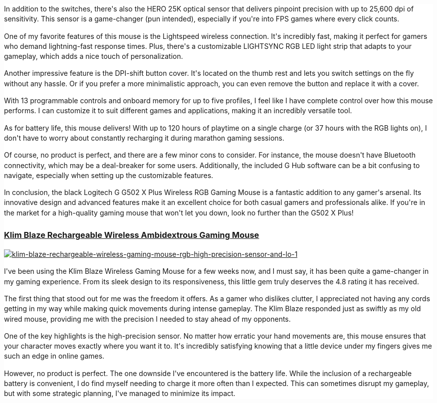 In addition to the switches, there's also the HERO 25K optical sensor that delivers pinpoint precision with up to 25,600 dpi of sensitivity. This sensor is a game-changer (pun intended), especially if you're into FPS games where every click counts. 

One of my favorite features of this mouse is the Lightspeed wireless connection. It's incredibly fast, making it perfect for gamers who demand lightning-fast response times. Plus, there's a customizable LIGHTSYNC RGB LED light strip that adapts to your gameplay, which adds a nice touch of personalization. 

Another impressive feature is the DPI-shift button cover. It's located on the thumb rest and lets you switch settings on the fly without any hassle. Or if you prefer a more minimalistic approach, you can even remove the button and replace it with a cover. 

With 13 programmable controls and onboard memory for up to five profiles, I feel like I have complete control over how this mouse performs. I can customize it to suit different games and applications, making it an incredibly versatile tool. 

As for battery life, this mouse delivers! With up to 120 hours of playtime on a single charge (or 37 hours with the RGB lights on), I don't have to worry about constantly recharging it during marathon gaming sessions. 

Of course, no product is perfect, and there are a few minor cons to consider. For instance, the mouse doesn't have Bluetooth connectivity, which may be a deal-breaker for some users. Additionally, the included G Hub software can be a bit confusing to navigate, especially when setting up the customizable features. 

In conclusion, the black Logitech G G502 X Plus Wireless RGB Gaming Mouse is a fantastic addition to any gamer's arsenal. Its innovative design and advanced features make it an excellent choice for both casual gamers and professionals alike. If you're in the market for a high-quality gaming mouse that won't let you down, look no further than the G502 X Plus! 


### [Klim Blaze Rechargeable Wireless Ambidextrous Gaming Mouse](https://serp.ly/@serpgames/amazon/rechargeable-gaming-mouse?utm\_source=serpgames&utm\_medium=organic&utm\_campaign=website)

<div class="image"><a href="https://serp.ly/@serpgames/amazon/rechargeable-gaming-mouse?utm_source=serpgames&utm_medium=organic&utm_campaign=website"><img alt="klim-blaze-rechargeable-wireless-gaming-mouse-rgb-high-precision-sensor-and-lo-1" src="https://imagedelivery.net/vy2bglCGN6hEeWOnSe2c7A/klim-blaze-rechargeable-wireless-gaming-mouse-rgb-high-precision-sensor-and-lo-1/w=720,h=540,fit=pad,background=black"/></a></div>

I've been using the Klim Blaze Wireless Gaming Mouse for a few weeks now, and I must say, it has been quite a game-changer in my gaming experience. From its sleek design to its responsiveness, this little gem truly deserves the 4.8 rating it has received. 

The first thing that stood out for me was the freedom it offers. As a gamer who dislikes clutter, I appreciated not having any cords getting in my way while making quick movements during intense gameplay. The Klim Blaze responded just as swiftly as my old wired mouse, providing me with the precision I needed to stay ahead of my opponents. 

One of the key highlights is the high-precision sensor. No matter how erratic your hand movements are, this mouse ensures that your character moves exactly where you want it to. It's incredibly satisfying knowing that a little device under my fingers gives me such an edge in online games. 

However, no product is perfect. The one downside I've encountered is the battery life. While the inclusion of a rechargeable battery is convenient, I do find myself needing to charge it more often than I expected. This can sometimes disrupt my gameplay, but with some strategic planning, I've managed to minimize its impact. 
